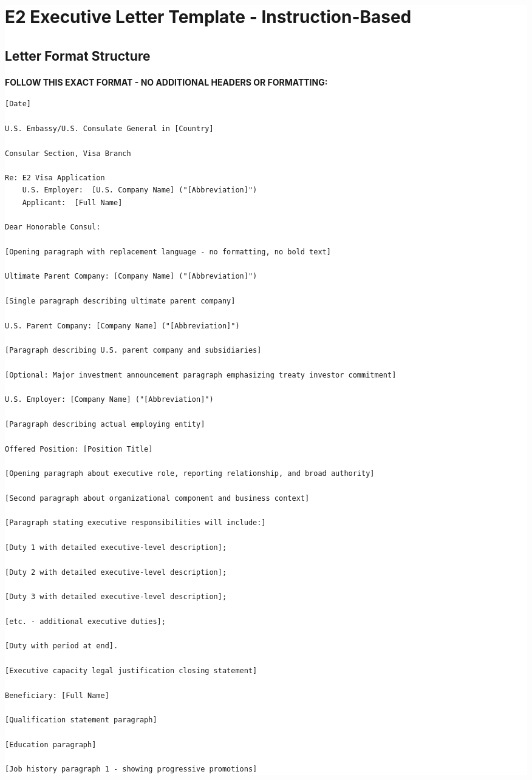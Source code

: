 # E2 Executive Letter Template - Instruction-Based

## Letter Format Structure

**FOLLOW THIS EXACT FORMAT - NO ADDITIONAL HEADERS OR FORMATTING:**

```
[Date]

U.S. Embassy/U.S. Consulate General in [Country]

Consular Section, Visa Branch

Re:	E2 Visa Application
	U.S. Employer:	[U.S. Company Name] ("[Abbreviation]")
	Applicant:	[Full Name]

Dear Honorable Consul:

[Opening paragraph with replacement language - no formatting, no bold text]

Ultimate Parent Company: [Company Name] ("[Abbreviation]")

[Single paragraph describing ultimate parent company]

U.S. Parent Company: [Company Name] ("[Abbreviation]")

[Paragraph describing U.S. parent company and subsidiaries]

[Optional: Major investment announcement paragraph emphasizing treaty investor commitment]

U.S. Employer: [Company Name] ("[Abbreviation]")

[Paragraph describing actual employing entity]

Offered Position: [Position Title]

[Opening paragraph about executive role, reporting relationship, and broad authority]

[Second paragraph about organizational component and business context]

[Paragraph stating executive responsibilities will include:]

[Duty 1 with detailed executive-level description];

[Duty 2 with detailed executive-level description];

[Duty 3 with detailed executive-level description];

[etc. - additional executive duties];

[Duty with period at end].

[Executive capacity legal justification closing statement]

Beneficiary: [Full Name]

[Qualification statement paragraph]

[Education paragraph]

[Job history paragraph 1 - showing progressive promotions]
```